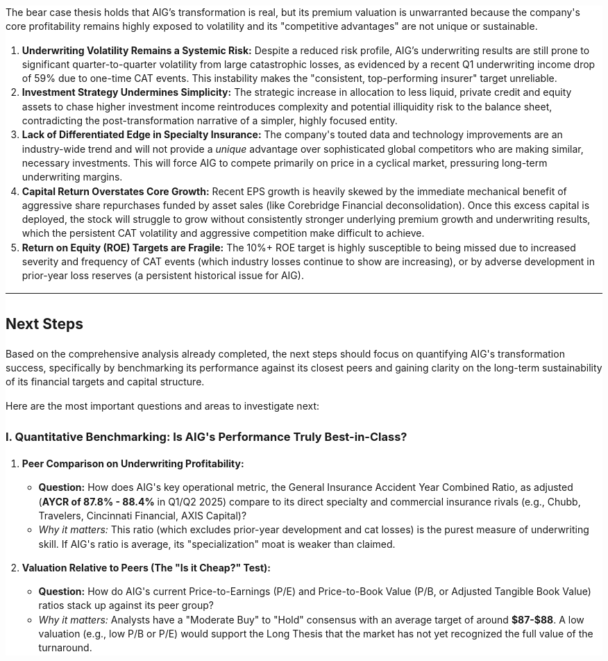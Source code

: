 The bear case thesis holds that AIG’s transformation is real, but its premium valuation is unwarranted because the company's core profitability remains highly exposed to volatility and its "competitive advantages" are not unique or sustainable.

1.  **Underwriting Volatility Remains a Systemic Risk:** Despite a reduced risk profile, AIG’s underwriting results are still prone to significant quarter-to-quarter volatility from large catastrophic losses, as evidenced by a recent Q1 underwriting income drop of 59% due to one-time CAT events. This instability makes the "consistent, top-performing insurer" target unreliable.
2.  **Investment Strategy Undermines Simplicity:** The strategic increase in allocation to less liquid, private credit and equity assets to chase higher investment income reintroduces complexity and potential illiquidity risk to the balance sheet, contradicting the post-transformation narrative of a simpler, highly focused entity.
3.  **Lack of Differentiated Edge in Specialty Insurance:** The company's touted data and technology improvements are an industry-wide trend and will not provide a *unique* advantage over sophisticated global competitors who are making similar, necessary investments. This will force AIG to compete primarily on price in a cyclical market, pressuring long-term underwriting margins.
4.  **Capital Return Overstates Core Growth:** Recent EPS growth is heavily skewed by the immediate mechanical benefit of aggressive share repurchases funded by asset sales (like Corebridge Financial deconsolidation). Once this excess capital is deployed, the stock will struggle to grow without consistently stronger underlying premium growth and underwriting results, which the persistent CAT volatility and aggressive competition make difficult to achieve.
5.  **Return on Equity (ROE) Targets are Fragile:** The 10%+ ROE target is highly susceptible to being missed due to increased severity and frequency of CAT events (which industry losses continue to show are increasing), or by adverse development in prior-year loss reserves (a persistent historical issue for AIG).

---

## Next Steps

Based on the comprehensive analysis already completed, the next steps should focus on quantifying AIG's transformation success, specifically by benchmarking its performance against its closest peers and gaining clarity on the long-term sustainability of its financial targets and capital structure.

Here are the most important questions and areas to investigate next:

### **I. Quantitative Benchmarking: Is AIG's Performance Truly Best-in-Class?**

1.  **Peer Comparison on Underwriting Profitability:**
    *   **Question:** How does AIG's key operational metric, the General Insurance Accident Year Combined Ratio, as adjusted (**AYCR of 87.8% - 88.4%** in Q1/Q2 2025) compare to its direct specialty and commercial insurance rivals (e.g., Chubb, Travelers, Cincinnati Financial, AXIS Capital)?
    *   *Why it matters:* This ratio (which excludes prior-year development and cat losses) is the purest measure of underwriting skill. If AIG's ratio is average, its "specialization" moat is weaker than claimed.

2.  **Valuation Relative to Peers (The "Is it Cheap?" Test):**
    *   **Question:** How do AIG's current Price-to-Earnings (P/E) and Price-to-Book Value (P/B, or Adjusted Tangible Book Value) ratios stack up against its peer group?
    *   *Why it matters:* Analysts have a "Moderate Buy" to "Hold" consensus with an average target of around **\$87-\$88**. A low valuation (e.g., low P/B or P/E) would support the Long Thesis that the market has not yet recognized the full value of the turnaround.
